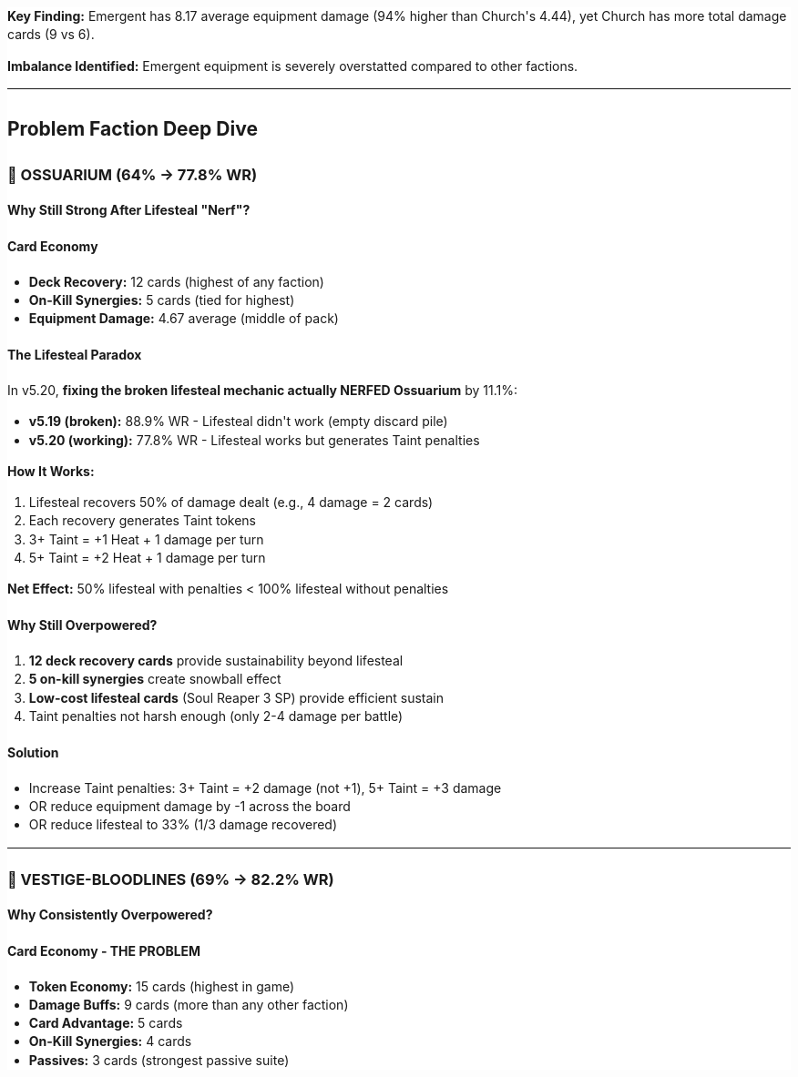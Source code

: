 **Key Finding:** Emergent has 8.17 average equipment damage (94% higher than Church's 4.44), yet Church has more total damage cards (9 vs 6).

**Imbalance Identified:** Emergent equipment is severely overstatted compared to other factions.

---

## Problem Faction Deep Dive

### 🚨 OSSUARIUM (64% → 77.8% WR)

**Why Still Strong After Lifesteal "Nerf"?**

#### Card Economy
- **Deck Recovery:** 12 cards (highest of any faction)
- **On-Kill Synergies:** 5 cards (tied for highest)
- **Equipment Damage:** 4.67 average (middle of pack)

#### The Lifesteal Paradox
In v5.20, **fixing the broken lifesteal mechanic actually NERFED Ossuarium** by 11.1%:

- **v5.19 (broken):** 88.9% WR - Lifesteal didn't work (empty discard pile)
- **v5.20 (working):** 77.8% WR - Lifesteal works but generates Taint penalties

**How It Works:**
1. Lifesteal recovers 50% of damage dealt (e.g., 4 damage = 2 cards)
2. Each recovery generates Taint tokens
3. 3+ Taint = +1 Heat + 1 damage per turn
4. 5+ Taint = +2 Heat + 1 damage per turn

**Net Effect:** 50% lifesteal with penalties < 100% lifesteal without penalties

#### Why Still Overpowered?
1. **12 deck recovery cards** provide sustainability beyond lifesteal
2. **5 on-kill synergies** create snowball effect
3. **Low-cost lifesteal cards** (Soul Reaper 3 SP) provide efficient sustain
4. Taint penalties not harsh enough (only 2-4 damage per battle)

#### Solution
- Increase Taint penalties: 3+ Taint = +2 damage (not +1), 5+ Taint = +3 damage
- OR reduce equipment damage by -1 across the board
- OR reduce lifesteal to 33% (1/3 damage recovered)

---

### 🚨 VESTIGE-BLOODLINES (69% → 82.2% WR)

**Why Consistently Overpowered?**

#### Card Economy - THE PROBLEM
- **Token Economy:** 15 cards (highest in game)
- **Damage Buffs:** 9 cards (more than any other faction)
- **Card Advantage:** 5 cards
- **On-Kill Synergies:** 4 cards
- **Passives:** 3 cards (strongest passive suite)
